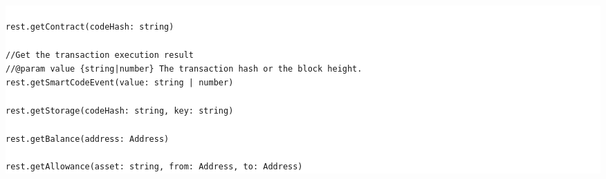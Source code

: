 ```

rest.getContract(codeHash: string)

//Get the transaction execution result
//@param value {string|number} The transaction hash or the block height.
rest.getSmartCodeEvent(value: string | number)

rest.getStorage(codeHash: string, key: string)

rest.getBalance(address: Address)

rest.getAllowance(asset: string, from: Address, to: Address)
```

